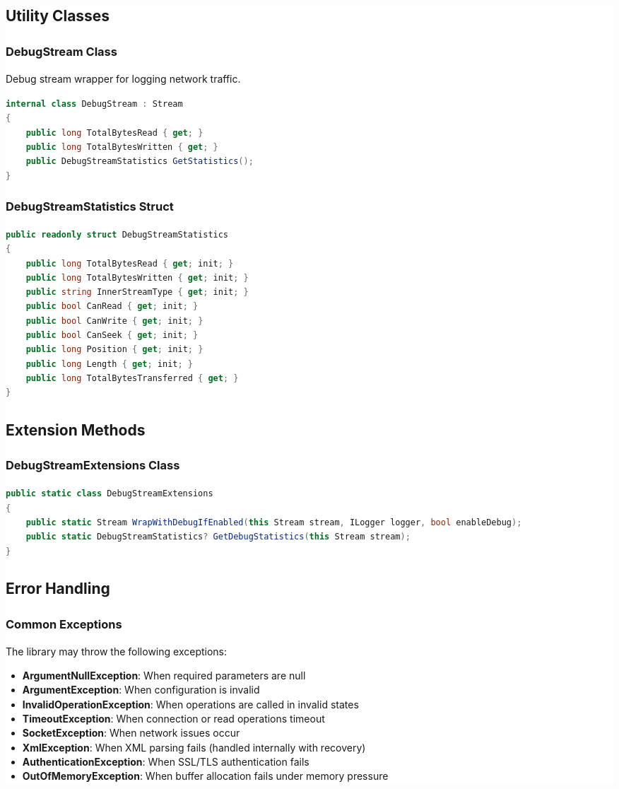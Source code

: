 ## Utility Classes

### DebugStream Class

Debug stream wrapper for logging network traffic.

```csharp
internal class DebugStream : Stream
{
    public long TotalBytesRead { get; }
    public long TotalBytesWritten { get; }
    public DebugStreamStatistics GetStatistics();
}
```

### DebugStreamStatistics Struct

```csharp
public readonly struct DebugStreamStatistics
{
    public long TotalBytesRead { get; init; }
    public long TotalBytesWritten { get; init; }
    public string InnerStreamType { get; init; }
    public bool CanRead { get; init; }
    public bool CanWrite { get; init; }
    public bool CanSeek { get; init; }
    public long Position { get; init; }
    public long Length { get; init; }
    public long TotalBytesTransferred { get; }
}
```

## Extension Methods

### DebugStreamExtensions Class

```csharp
public static class DebugStreamExtensions
{
    public static Stream WrapWithDebugIfEnabled(this Stream stream, ILogger logger, bool enableDebug);
    public static DebugStreamStatistics? GetDebugStatistics(this Stream stream);
}
```

## Error Handling

### Common Exceptions

The library may throw the following exceptions:

- **ArgumentNullException**: When required parameters are null
- **ArgumentException**: When configuration is invalid
- **InvalidOperationException**: When operations are called in invalid states
- **TimeoutException**: When connection or read operations timeout
- **SocketException**: When network issues occur
- **XmlException**: When XML parsing fails (handled internally with recovery)
- **AuthenticationException**: When SSL/TLS authentication fails
- **OutOfMemoryException**: When buffer allocation fails under memory pressure
